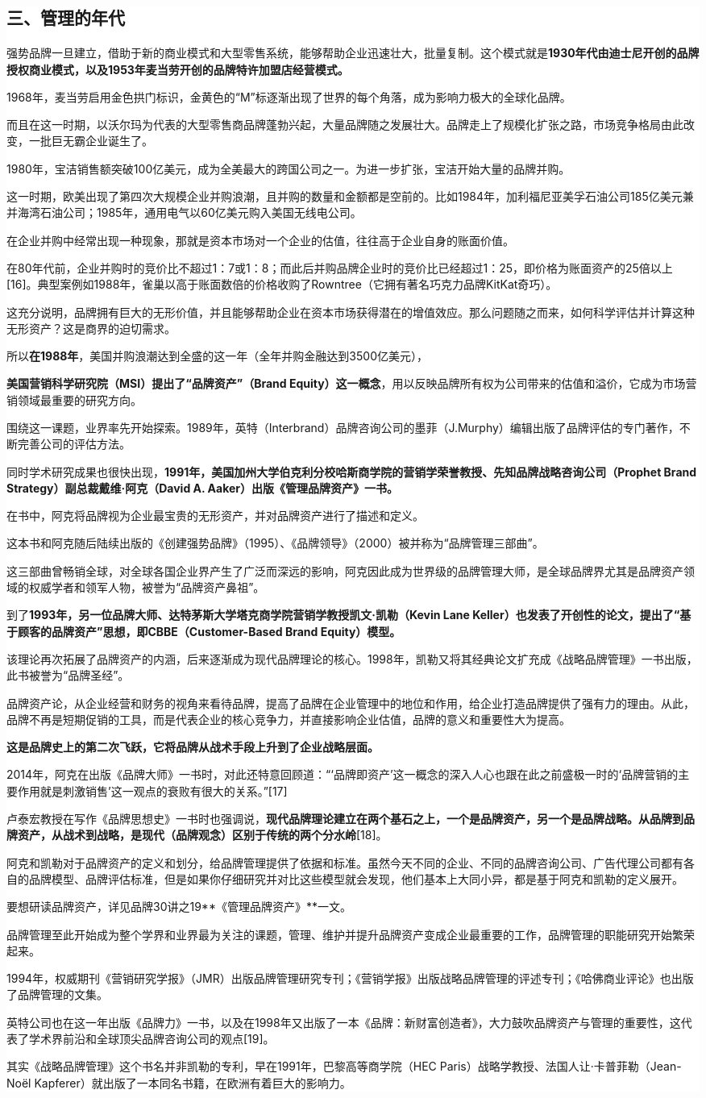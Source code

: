 ## 三、管理的年代

强势品牌一旦建立，借助于新的商业模式和大型零售系统，能够帮助企业迅速壮大，批量复制。这个模式就是**1930年代由迪士尼开创的品牌授权商业模式，以及1953年麦当劳开创的品牌特许加盟店经营模式。**

1968年，麦当劳启用金色拱门标识，金黄色的“M”标逐渐出现了世界的每个角落，成为影响力极大的全球化品牌。

而且在这一时期，以沃尔玛为代表的大型零售商品牌蓬勃兴起，大量品牌随之发展壮大。品牌走上了规模化扩张之路，市场竞争格局由此改变，一批巨无霸企业诞生了。

1980年，宝洁销售额突破100亿美元，成为全美最大的跨国公司之一。为进一步扩张，宝洁开始大量的品牌并购。

这一时期，欧美出现了第四次大规模企业并购浪潮，且并购的数量和金额都是空前的。比如1984年，加利福尼亚美孚石油公司185亿美元兼并海湾石油公司；1985年，通用电气以60亿美元购入美国无线电公司。

在企业并购中经常出现一种现象，那就是资本市场对一个企业的估值，往往高于企业自身的账面价值。

在80年代前，企业并购时的竞价比不超过1：7或1：8；而此后并购品牌企业时的竞价比已经超过1：25，即价格为账面资产的25倍以上\[16\]。典型案例如1988年，雀巢以高于账面数倍的价格收购了Rowntree（它拥有著名巧克力品牌KitKat奇巧）。

这充分说明，品牌拥有巨大的无形价值，并且能够帮助企业在资本市场获得潜在的增值效应。那么问题随之而来，如何科学评估并计算这种无形资产？这是商界的迫切需求。

所以**在1988年**，美国并购浪潮达到全盛的这一年（全年并购金融达到3500亿美元），

**美国营销科学研究院（MSI）提出了“品牌资产”（Brand Equity）这一概念**，用以反映品牌所有权为公司带来的估值和溢价，它成为市场营销领域最重要的研究方向。

围绕这一课题，业界率先开始探索。1989年，英特（Interbrand）品牌咨询公司的墨菲（J.Murphy）编辑出版了品牌评估的专门著作，不断完善公司的评估方法。

同时学术研究成果也很快出现，**1991年，**美国加州大学伯克利分校哈斯商学院的营销学荣誉教授、先知品牌战略咨询公司（Prophet Brand Strategy）副总裁**戴维·阿克（David A. Aaker）出版《管理品牌资产》一书。**

在书中，阿克将品牌视为企业最宝贵的无形资产，并对品牌资产进行了描述和定义。

这本书和阿克随后陆续出版的《创建强势品牌》（1995）、《品牌领导》（2000）被并称为“品牌管理三部曲”。

这三部曲曾畅销全球，对全球各国企业界产生了广泛而深远的影响，阿克因此成为世界级的品牌管理大师，是全球品牌界尤其是品牌资产领域的权威学者和领军人物，被誉为“品牌资产鼻祖”。

到了**1993年，另一位品牌大师、达特茅斯大学塔克商学院营销学教授凯文·凯勒（Kevin Lane Keller）也发表了开创性的论文，提出了“基于顾客的品牌资产”思想，即CBBE（Customer-Based Brand Equity）模型。**

该理论再次拓展了品牌资产的内涵，后来逐渐成为现代品牌理论的核心。1998年，凯勒又将其经典论文扩充成《战略品牌管理》一书出版，此书被誉为“品牌圣经”。

品牌资产论，从企业经营和财务的视角来看待品牌，提高了品牌在企业管理中的地位和作用，给企业打造品牌提供了强有力的理由。从此，品牌不再是短期促销的工具，而是代表企业的核心竞争力，并直接影响企业估值，品牌的意义和重要性大为提高。

**这是品牌史上的第二次飞跃，它将品牌从战术手段上升到了企业战略层面。**

2014年，阿克在出版《品牌大师》一书时，对此还特意回顾道：“‘品牌即资产’这一概念的深入人心也跟在此之前盛极一时的‘品牌营销的主要作用就是刺激销售’这一观点的衰败有很大的关系。”\[17\]

卢泰宏教授在写作《品牌思想史》一书时也强调说，**现代品牌理论建立在两个基石之上，一个是品牌资产，另一个是品牌战略。从品牌到品牌资产，从战术到战略，是现代（品牌观念）区别于传统的两个分水岭**\[18\]。

阿克和凯勒对于品牌资产的定义和划分，给品牌管理提供了依据和标准。虽然今天不同的企业、不同的品牌咨询公司、广告代理公司都有各自的品牌模型、品牌评估标准，但是如果你仔细研究并对比这些模型就会发现，他们基本上大同小异，都是基于阿克和凯勒的定义展开。

要想研读品牌资产，详见品牌30讲之19**《管理品牌资产》**一文。

品牌管理至此开始成为整个学界和业界最为关注的课题，管理、维护并提升品牌资产变成企业最重要的工作，品牌管理的职能研究开始繁荣起来。

1994年，权威期刊《营销研究学报》（JMR）出版品牌管理研究专刊；《营销学报》出版战略品牌管理的评述专刊；《哈佛商业评论》也出版了品牌管理的文集。

英特公司也在这一年出版《品牌力》一书，以及在1998年又出版了一本《品牌：新财富创造者》，大力鼓吹品牌资产与管理的重要性，这代表了学术界前沿和全球顶尖品牌咨询公司的观点\[19\]。

其实《战略品牌管理》这个书名并非凯勒的专利，早在1991年，巴黎高等商学院（HEC Paris）战略学教授、法国人让·卡普菲勒（Jean-Noël Kapferer）就出版了一本同名书籍，在欧洲有着巨大的影响力。
